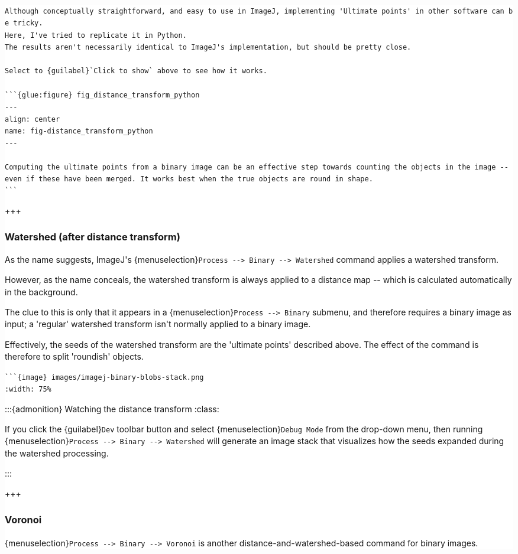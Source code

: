 ````{caution}
Although conceptually straightforward, and easy to use in ImageJ, implementing 'Ultimate points' in other software can be tricky.
Here, I've tried to replicate it in Python.
The results aren't necessarily identical to ImageJ's implementation, but should be pretty close.

Select to {guilabel}`Click to show` above to see how it works.

```{glue:figure} fig_distance_transform_python
---
align: center
name: fig-distance_transform_python
---

Computing the ultimate points from a binary image can be an effective step towards counting the objects in the image -- even if these have been merged. It works best when the true objects are round in shape.
```

````

+++

### Watershed (after distance transform)

As the name suggests, ImageJ's {menuselection}`Process --> Binary --> Watershed` command applies a watershed transform.

However, as the name conceals, the watershed transform is always applied to a distance map -- which is calculated automatically in the background.

The clue to this is only that it appears in a {menuselection}`Process --> Binary` submenu, and therefore requires a binary image as input; a 'regular' watershed transform isn't normally applied to a binary image.

Effectively, the seeds of the watershed transform are the 'ultimate points' described above.
The effect of the command is therefore to split 'roundish' objects.

````{margin}
```{image} images/imagej-binary-blobs-stack.png
:width: 75%
````

:::{admonition} Watching the distance transform
:class:

If you click the {guilabel}`Dev` toolbar button and select {menuselection}`Debug Mode` from the drop-down menu, then running {menuselection}`Process --> Binary --> Watershed` will generate an image stack that visualizes how the seeds expanded during the watershed processing.

:::

+++

### Voronoi

{menuselection}`Process --> Binary --> Voronoi` is another distance-and-watershed-based command for binary images.

